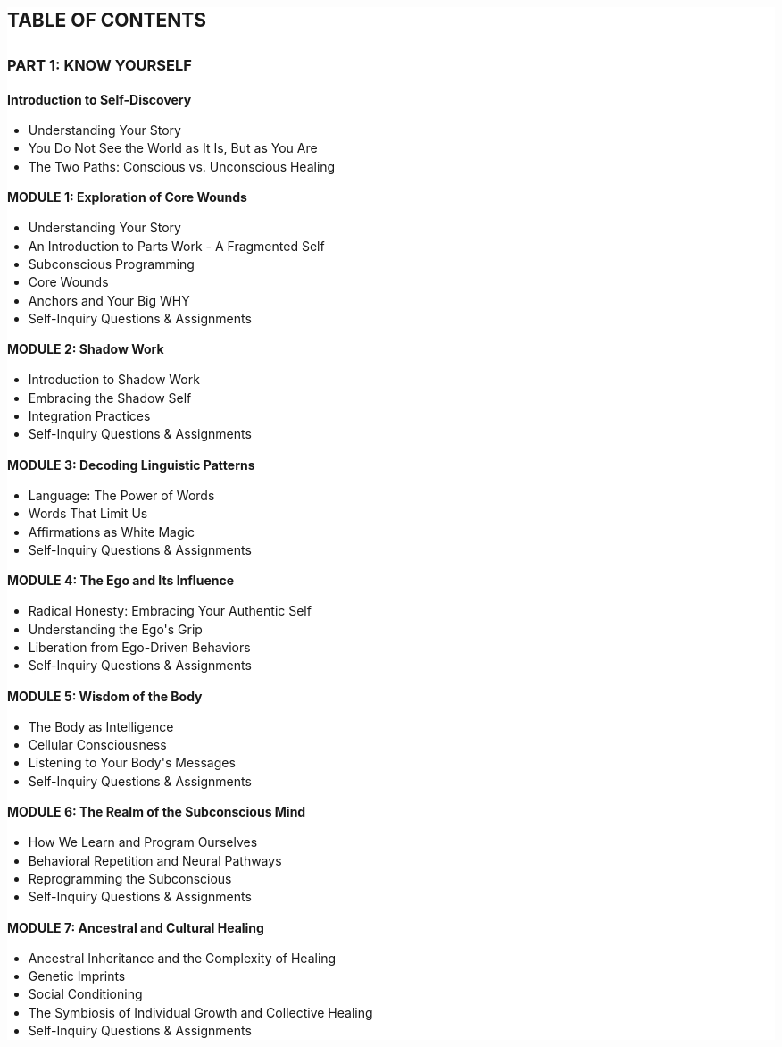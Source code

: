 
## TABLE OF CONTENTS

### PART 1: KNOW YOURSELF

**Introduction to Self-Discovery**
- Understanding Your Story
- You Do Not See the World as It Is, But as You Are
- The Two Paths: Conscious vs. Unconscious Healing

**MODULE 1: Exploration of Core Wounds**
- Understanding Your Story
- An Introduction to Parts Work - A Fragmented Self
- Subconscious Programming
- Core Wounds
- Anchors and Your Big WHY
- Self-Inquiry Questions & Assignments

**MODULE 2: Shadow Work**
- Introduction to Shadow Work
- Embracing the Shadow Self
- Integration Practices
- Self-Inquiry Questions & Assignments

**MODULE 3: Decoding Linguistic Patterns**
- Language: The Power of Words
- Words That Limit Us
- Affirmations as White Magic
- Self-Inquiry Questions & Assignments

**MODULE 4: The Ego and Its Influence**
- Radical Honesty: Embracing Your Authentic Self
- Understanding the Ego's Grip
- Liberation from Ego-Driven Behaviors
- Self-Inquiry Questions & Assignments

**MODULE 5: Wisdom of the Body**
- The Body as Intelligence
- Cellular Consciousness
- Listening to Your Body's Messages
- Self-Inquiry Questions & Assignments

**MODULE 6: The Realm of the Subconscious Mind**
- How We Learn and Program Ourselves
- Behavioral Repetition and Neural Pathways
- Reprogramming the Subconscious
- Self-Inquiry Questions & Assignments

**MODULE 7: Ancestral and Cultural Healing**
- Ancestral Inheritance and the Complexity of Healing
- Genetic Imprints
- Social Conditioning
- The Symbiosis of Individual Growth and Collective Healing
- Self-Inquiry Questions & Assignments
